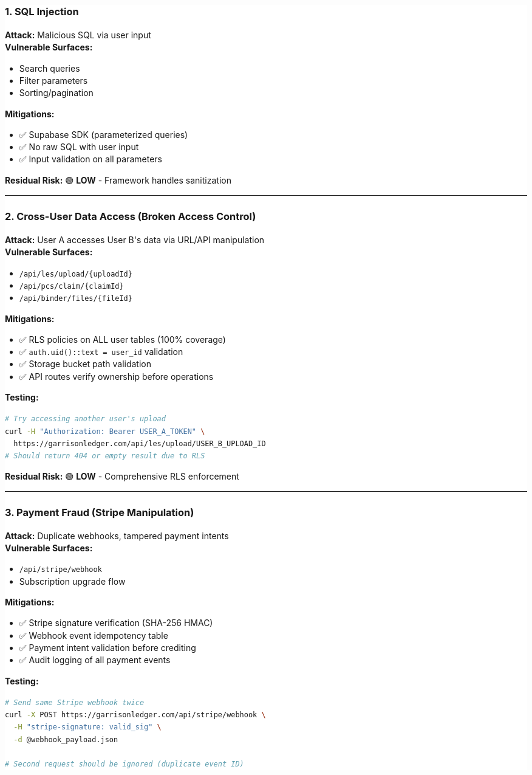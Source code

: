 ### 1. SQL Injection
**Attack:** Malicious SQL via user input  
**Vulnerable Surfaces:**
- Search queries
- Filter parameters
- Sorting/pagination

**Mitigations:**
- ✅ Supabase SDK (parameterized queries)
- ✅ No raw SQL with user input
- ✅ Input validation on all parameters

**Residual Risk:** 🟢 **LOW** - Framework handles sanitization

---

### 2. Cross-User Data Access (Broken Access Control)
**Attack:** User A accesses User B's data via URL/API manipulation  
**Vulnerable Surfaces:**
- `/api/les/upload/{uploadId}`
- `/api/pcs/claim/{claimId}`
- `/api/binder/files/{fileId}`

**Mitigations:**
- ✅ RLS policies on ALL user tables (100% coverage)
- ✅ `auth.uid()::text = user_id` validation
- ✅ Storage bucket path validation
- ✅ API routes verify ownership before operations

**Testing:**
```bash
# Try accessing another user's upload
curl -H "Authorization: Bearer USER_A_TOKEN" \
  https://garrisonledger.com/api/les/upload/USER_B_UPLOAD_ID
# Should return 404 or empty result due to RLS
```

**Residual Risk:** 🟢 **LOW** - Comprehensive RLS enforcement

---

### 3. Payment Fraud (Stripe Manipulation)
**Attack:** Duplicate webhooks, tampered payment intents  
**Vulnerable Surfaces:**
- `/api/stripe/webhook`
- Subscription upgrade flow

**Mitigations:**
- ✅ Stripe signature verification (SHA-256 HMAC)
- ✅ Webhook event idempotency table
- ✅ Payment intent validation before crediting
- ✅ Audit logging of all payment events

**Testing:**
```bash
# Send same Stripe webhook twice
curl -X POST https://garrisonledger.com/api/stripe/webhook \
  -H "stripe-signature: valid_sig" \
  -d @webhook_payload.json

# Second request should be ignored (duplicate event ID)
```
